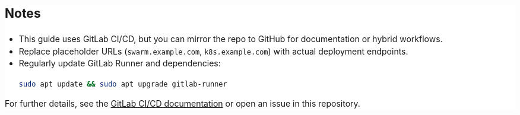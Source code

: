 ## Notes
- This guide uses GitLab CI/CD, but you can mirror the repo to GitHub for documentation or hybrid workflows.
- Replace placeholder URLs (`swarm.example.com`, `k8s.example.com`) with actual deployment endpoints.
- Regularly update GitLab Runner and dependencies:
  ```bash
  sudo apt update && sudo apt upgrade gitlab-runner
  ```

For further details, see the [GitLab CI/CD documentation](https://docs.gitlab.com/ee/ci/) or open an issue in this repository.

